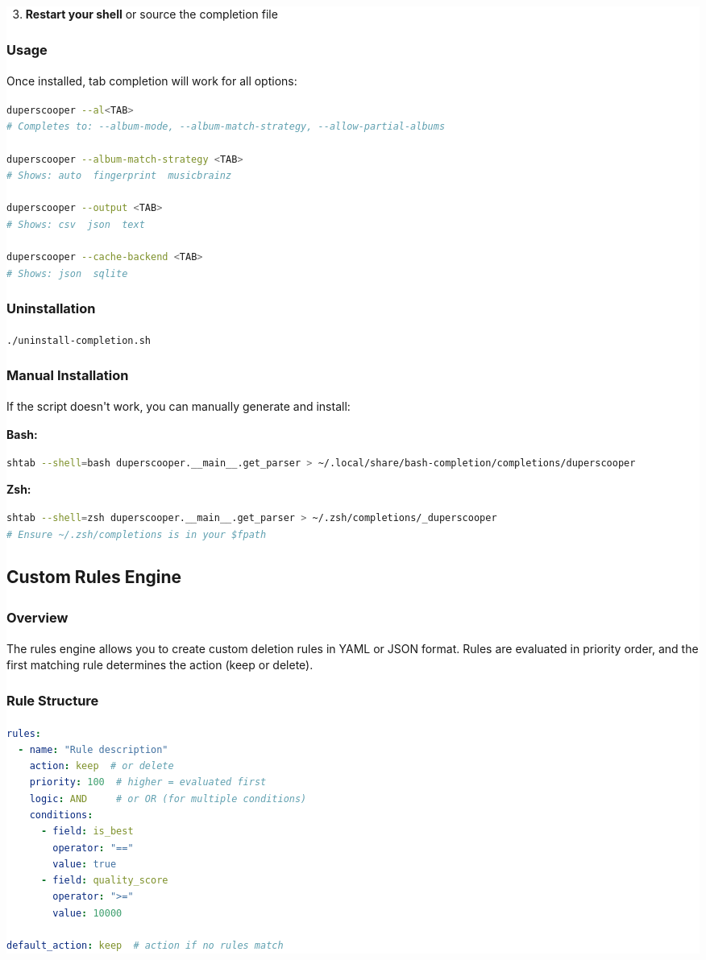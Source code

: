 3. **Restart your shell** or source the completion file

### Usage

Once installed, tab completion will work for all options:

```bash
duperscooper --al<TAB>
# Completes to: --album-mode, --album-match-strategy, --allow-partial-albums

duperscooper --album-match-strategy <TAB>
# Shows: auto  fingerprint  musicbrainz

duperscooper --output <TAB>
# Shows: csv  json  text

duperscooper --cache-backend <TAB>
# Shows: json  sqlite
```

### Uninstallation

```bash
./uninstall-completion.sh
```

### Manual Installation

If the script doesn't work, you can manually generate and install:

**Bash:**

```bash
shtab --shell=bash duperscooper.__main__.get_parser > ~/.local/share/bash-completion/completions/duperscooper
```

**Zsh:**

```bash
shtab --shell=zsh duperscooper.__main__.get_parser > ~/.zsh/completions/_duperscooper
# Ensure ~/.zsh/completions is in your $fpath
```

## Custom Rules Engine

### Overview

The rules engine allows you to create custom deletion rules in YAML or JSON format. Rules are evaluated in priority order, and the first matching rule determines the action (keep or delete).

### Rule Structure

```yaml
rules:
  - name: "Rule description"
    action: keep  # or delete
    priority: 100  # higher = evaluated first
    logic: AND     # or OR (for multiple conditions)
    conditions:
      - field: is_best
        operator: "=="
        value: true
      - field: quality_score
        operator: ">="
        value: 10000

default_action: keep  # action if no rules match
```